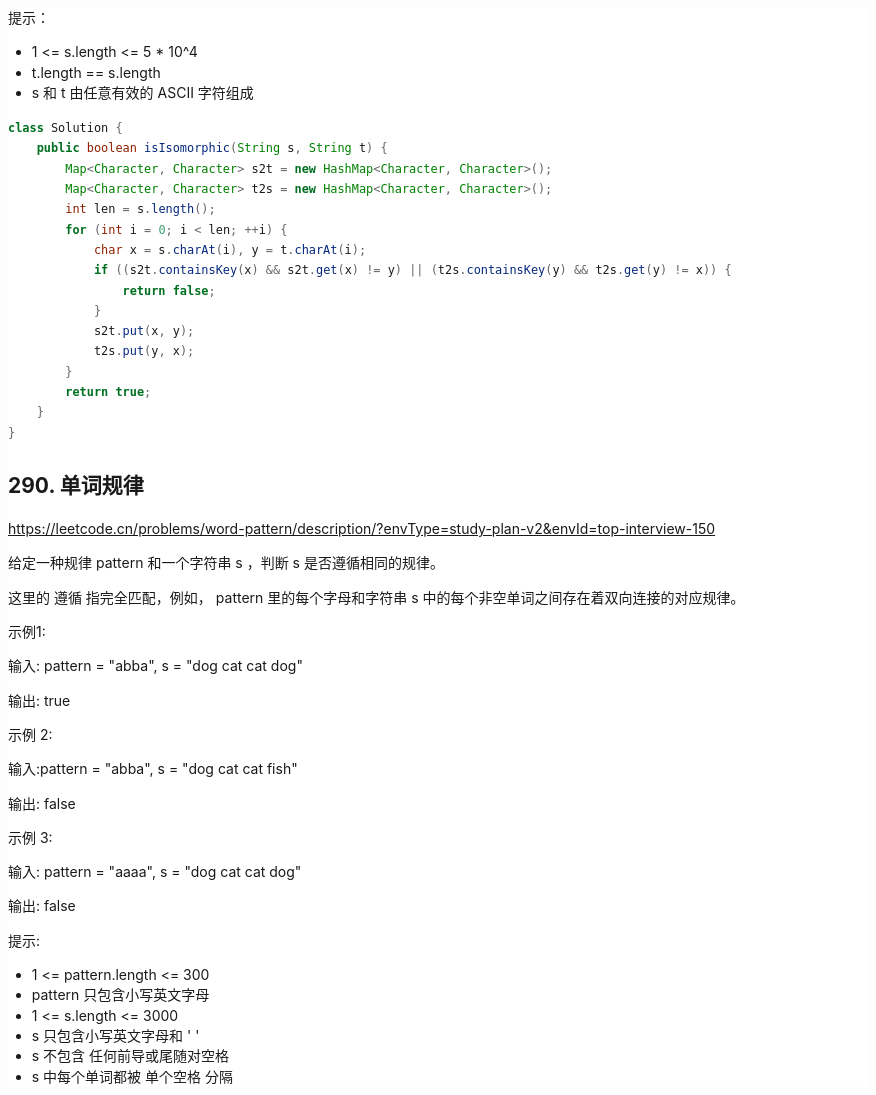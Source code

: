 
提示：

- 1 <= s.length <= 5 * 10^4
- t.length == s.length
- s 和 t 由任意有效的 ASCII 字符组成

```java
class Solution {
    public boolean isIsomorphic(String s, String t) {
        Map<Character, Character> s2t = new HashMap<Character, Character>();
        Map<Character, Character> t2s = new HashMap<Character, Character>();
        int len = s.length();
        for (int i = 0; i < len; ++i) {
            char x = s.charAt(i), y = t.charAt(i);
            if ((s2t.containsKey(x) && s2t.get(x) != y) || (t2s.containsKey(y) && t2s.get(y) != x)) {
                return false;
            }
            s2t.put(x, y);
            t2s.put(y, x);
        }
        return true;
    }
}
```

## 290. 单词规律
https://leetcode.cn/problems/word-pattern/description/?envType=study-plan-v2&envId=top-interview-150

给定一种规律 pattern 和一个字符串 s ，判断 s 是否遵循相同的规律。

这里的 遵循 指完全匹配，例如， pattern 里的每个字母和字符串 s 中的每个非空单词之间存在着双向连接的对应规律。



示例1:

输入: pattern = "abba", s = "dog cat cat dog"

输出: true

示例 2:

输入:pattern = "abba", s = "dog cat cat fish"

输出: false

示例 3:

输入: pattern = "aaaa", s = "dog cat cat dog"

输出: false


提示:

- 1 <= pattern.length <= 300
- pattern 只包含小写英文字母
- 1 <= s.length <= 3000
- s 只包含小写英文字母和 ' '
- s 不包含 任何前导或尾随对空格
- s 中每个单词都被 单个空格 分隔
